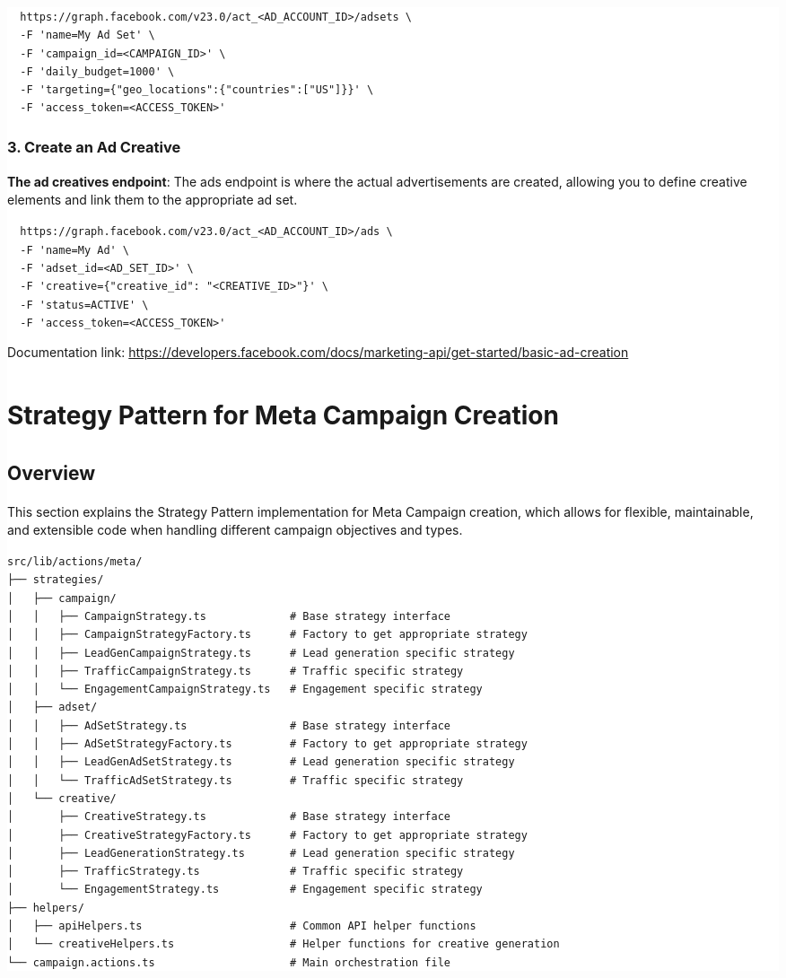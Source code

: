 ``` curl -X POST \
  https://graph.facebook.com/v23.0/act_<AD_ACCOUNT_ID>/adsets \
  -F 'name=My Ad Set' \
  -F 'campaign_id=<CAMPAIGN_ID>' \
  -F 'daily_budget=1000' \
  -F 'targeting={"geo_locations":{"countries":["US"]}}' \
  -F 'access_token=<ACCESS_TOKEN>'
```

### 3. Create an Ad Creative
**The ad creatives endpoint**: The ads endpoint is where the actual advertisements are created, allowing you to define creative elements and link them to the appropriate ad set.

``` curl -X POST \
  https://graph.facebook.com/v23.0/act_<AD_ACCOUNT_ID>/ads \
  -F 'name=My Ad' \
  -F 'adset_id=<AD_SET_ID>' \
  -F 'creative={"creative_id": "<CREATIVE_ID>"}' \
  -F 'status=ACTIVE' \
  -F 'access_token=<ACCESS_TOKEN>'
``` 

Documentation link: https://developers.facebook.com/docs/marketing-api/get-started/basic-ad-creation


# Strategy Pattern for Meta Campaign Creation

## Overview

This section explains the Strategy Pattern implementation for Meta Campaign creation, which allows for flexible, maintainable, and extensible code when handling different campaign objectives and types.

```
src/lib/actions/meta/
├── strategies/
│   ├── campaign/
│   │   ├── CampaignStrategy.ts             # Base strategy interface
│   │   ├── CampaignStrategyFactory.ts      # Factory to get appropriate strategy
│   │   ├── LeadGenCampaignStrategy.ts      # Lead generation specific strategy
│   │   ├── TrafficCampaignStrategy.ts      # Traffic specific strategy
│   │   └── EngagementCampaignStrategy.ts   # Engagement specific strategy
│   ├── adset/
│   │   ├── AdSetStrategy.ts                # Base strategy interface
│   │   ├── AdSetStrategyFactory.ts         # Factory to get appropriate strategy
│   │   ├── LeadGenAdSetStrategy.ts         # Lead generation specific strategy
│   │   └── TrafficAdSetStrategy.ts         # Traffic specific strategy
│   └── creative/
│       ├── CreativeStrategy.ts             # Base strategy interface
│       ├── CreativeStrategyFactory.ts      # Factory to get appropriate strategy
│       ├── LeadGenerationStrategy.ts       # Lead generation specific strategy
│       ├── TrafficStrategy.ts              # Traffic specific strategy
│       └── EngagementStrategy.ts           # Engagement specific strategy
├── helpers/
│   ├── apiHelpers.ts                       # Common API helper functions
│   └── creativeHelpers.ts                  # Helper functions for creative generation
└── campaign.actions.ts                     # Main orchestration file
```
